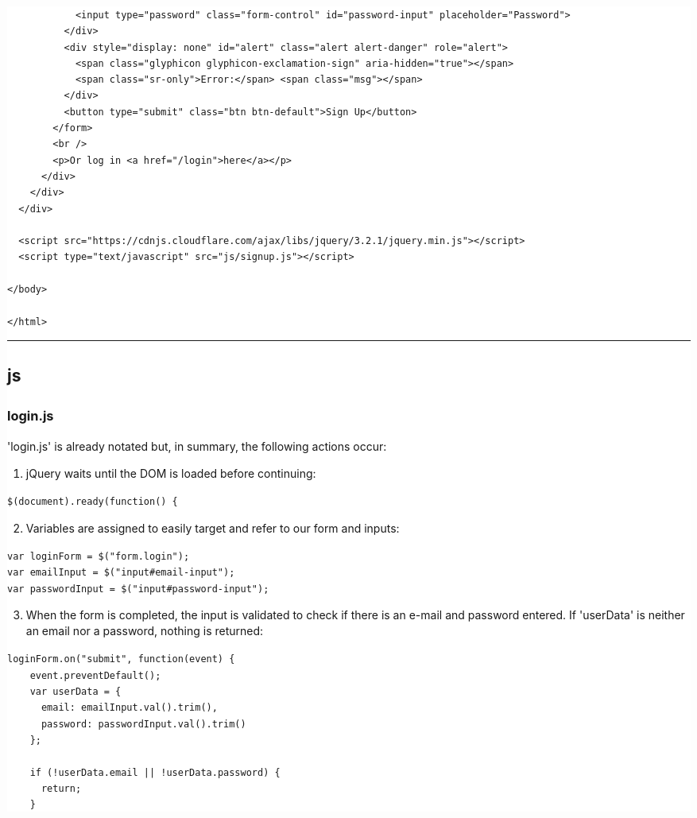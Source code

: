 ```
            <input type="password" class="form-control" id="password-input" placeholder="Password">
          </div>
          <div style="display: none" id="alert" class="alert alert-danger" role="alert">
            <span class="glyphicon glyphicon-exclamation-sign" aria-hidden="true"></span>
            <span class="sr-only">Error:</span> <span class="msg"></span>
          </div>
          <button type="submit" class="btn btn-default">Sign Up</button>
        </form>
        <br />
        <p>Or log in <a href="/login">here</a></p>
      </div>
    </div>
  </div>

  <script src="https://cdnjs.cloudflare.com/ajax/libs/jquery/3.2.1/jquery.min.js"></script>
  <script type="text/javascript" src="js/signup.js"></script>

</body>

</html>

```

---

## js

### login.js

'login.js' is already notated but, in summary, the following actions occur:

1. jQuery waits until the DOM is loaded before continuing:

```
$(document).ready(function() {
```

2. Variables are assigned to easily target and refer to our form and inputs:

```
var loginForm = $("form.login");
var emailInput = $("input#email-input");
var passwordInput = $("input#password-input");
```

3. When the form is completed, the input is validated to check if there is an e-mail and password entered. If 'userData' is neither an email nor a password, nothing is returned:

```
loginForm.on("submit", function(event) {
    event.preventDefault();
    var userData = {
      email: emailInput.val().trim(),
      password: passwordInput.val().trim()
    };

    if (!userData.email || !userData.password) {
      return;
    }
```
